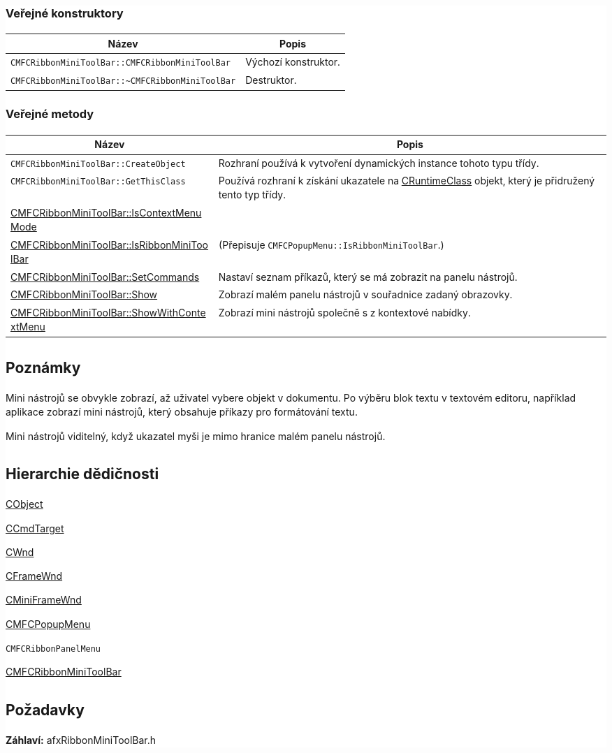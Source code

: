 ### <a name="public-constructors"></a>Veřejné konstruktory  
  
|Název|Popis|  
|----------|-----------------|  
|`CMFCRibbonMiniToolBar::CMFCRibbonMiniToolBar`|Výchozí konstruktor.|  
|`CMFCRibbonMiniToolBar::~CMFCRibbonMiniToolBar`|Destruktor.|  
  
### <a name="public-methods"></a>Veřejné metody  
  
|Název|Popis|  
|----------|-----------------|  
|`CMFCRibbonMiniToolBar::CreateObject`|Rozhraní používá k vytvoření dynamických instance tohoto typu třídy.|  
|`CMFCRibbonMiniToolBar::GetThisClass`|Používá rozhraní k získání ukazatele na [CRuntimeClass](../../mfc/reference/cruntimeclass-structure.md) objekt, který je přidružený tento typ třídy.|  
|[CMFCRibbonMiniToolBar::IsContextMenuMode](#iscontextmenumode)||  
|[CMFCRibbonMiniToolBar::IsRibbonMiniToolBar](#isribbonminitoolbar)|(Přepisuje `CMFCPopupMenu::IsRibbonMiniToolBar`.)|  
|[CMFCRibbonMiniToolBar::SetCommands](#setcommands)|Nastaví seznam příkazů, který se má zobrazit na panelu nástrojů.|  
|[CMFCRibbonMiniToolBar::Show](#show)|Zobrazí malém panelu nástrojů v souřadnice zadaný obrazovky.|  
|[CMFCRibbonMiniToolBar::ShowWithContextMenu](#showwithcontextmenu)|Zobrazí mini nástrojů společně s z kontextové nabídky.|  
  
## <a name="remarks"></a>Poznámky  
 Mini nástrojů se obvykle zobrazí, až uživatel vybere objekt v dokumentu. Po výběru blok textu v textovém editoru, například aplikace zobrazí mini nástrojů, který obsahuje příkazy pro formátování textu.  
  
 Mini nástrojů viditelný, když ukazatel myši je mimo hranice malém panelu nástrojů.  
  
## <a name="inheritance-hierarchy"></a>Hierarchie dědičnosti  
 [CObject](../../mfc/reference/cobject-class.md)  
  
 [CCmdTarget](../../mfc/reference/ccmdtarget-class.md)  
  
 [CWnd](../../mfc/reference/cwnd-class.md)  
  
 [CFrameWnd](../../mfc/reference/cframewnd-class.md)  
  
 [CMiniFrameWnd](../../mfc/reference/cminiframewnd-class.md)  
  
 [CMFCPopupMenu](../../mfc/reference/cmfcpopupmenu-class.md)  
  
 `CMFCRibbonPanelMenu`  
  
 [CMFCRibbonMiniToolBar](../../mfc/reference/cmfcribbonminitoolbar-class.md)  
  
## <a name="requirements"></a>Požadavky  
 **Záhlaví:** afxRibbonMiniToolBar.h  
  
